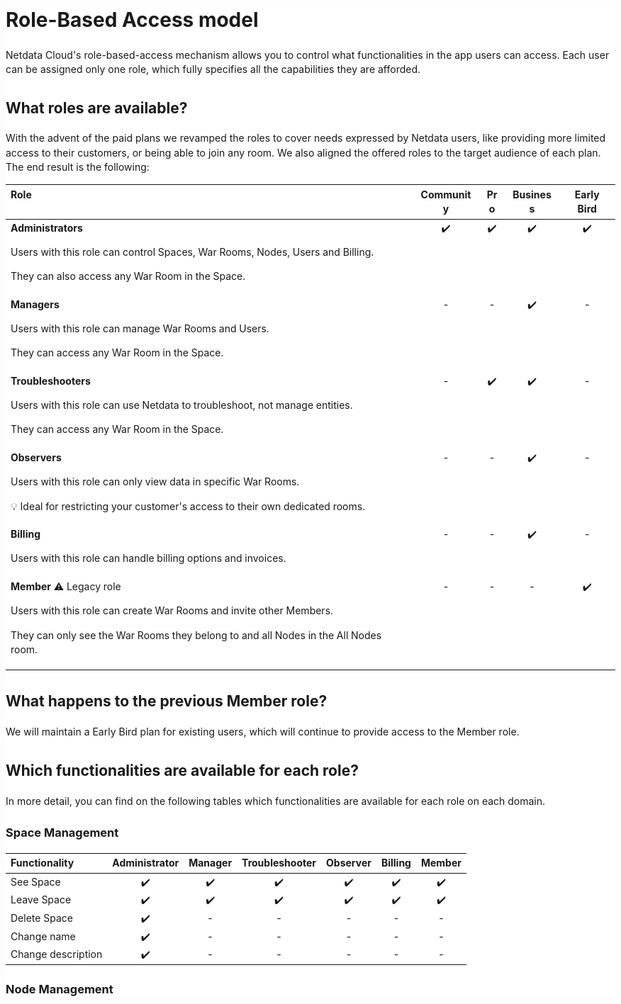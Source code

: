 # Role-Based Access model

Netdata Cloud's role-based-access mechanism allows you to control what functionalities in the app users can access. Each user can be assigned only one role, which fully specifies all the capabilities they are afforded.

## What roles are available?

With the advent of the paid plans we revamped the roles to cover needs expressed by Netdata users, like providing more limited access to their customers, or
being able to join any room. We also aligned the offered roles to the target audience of each plan. The end result is the following:

| **Role** | **Community** | **Pro** | **Business** | **Early Bird** |
| :-- | :--: | :--: | :--: | :--: |
| **Administrators**<p>Users with this role can control Spaces, War Rooms, Nodes, Users and Billing.</p><p>They can also access any War Room in the Space.</p> | :heavy_check_mark: | :heavy_check_mark: | :heavy_check_mark: | :heavy_check_mark: |
| **Managers**<p>Users with this role can manage War Rooms and Users.</p><p>They can access any War Room in the Space.</p> | - | - | :heavy_check_mark: | - |
| **Troubleshooters**<p>Users with this role can use Netdata to troubleshoot, not manage entities.</p><p>They can access any War Room in the Space.</p> | - | :heavy_check_mark: | :heavy_check_mark: | - |
| **Observers**<p>Users with this role can only view data in specific War Rooms.</p>💡 Ideal for restricting your customer's access to their own dedicated rooms.<p></p> | - | - | :heavy_check_mark: | - |
| **Billing**<p>Users with this role can handle billing options and invoices.</p> | - | - | :heavy_check_mark: | - |
| **Member** ⚠️ Legacy role<p>Users with this role can create War Rooms and invite other Members.</p><p>They can only see the War Rooms they belong to and all Nodes in the All Nodes room.</p>| - | - | - | :heavy_check_mark: | 

## What happens to the previous Member role?

We will maintain a Early Bird plan for existing users, which will continue to provide access to the Member role.

## Which functionalities are available for each role?

In more detail, you can find on the following tables which functionalities are available for each role on each domain.

### Space Management

| **Functionality** | **Administrator** | **Manager** | **Troubleshooter** | **Observer** | **Billing** | **Member** |
| :-- | :--: | :--: | :--: | :--: | :--: | :--: |
| See Space | :heavy_check_mark: | :heavy_check_mark: | :heavy_check_mark: | :heavy_check_mark: | :heavy_check_mark: | :heavy_check_mark: |
| Leave Space  | :heavy_check_mark: | :heavy_check_mark: | :heavy_check_mark: | :heavy_check_mark: | :heavy_check_mark: | :heavy_check_mark: |
| Delete Space | :heavy_check_mark: | - | - | - | - | - |
| Change name | :heavy_check_mark: | - | - | - | - | - |
| Change description | :heavy_check_mark: | - | - | - | - | - |

### Node Management
